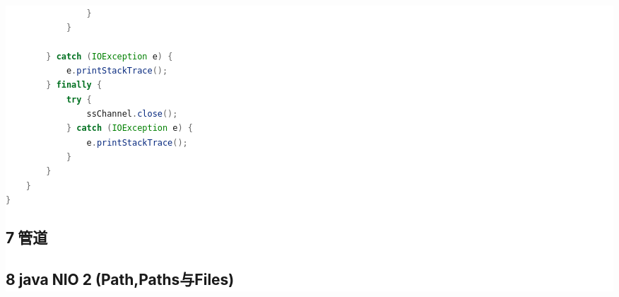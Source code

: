 ```java
                }
            }

        } catch (IOException e) {
            e.printStackTrace();
        } finally {
            try {
                ssChannel.close();
            } catch (IOException e) {
                e.printStackTrace();
            }
        }
    }
}

```



## 7 管道

## 8 java NIO 2 (Path,Paths与Files)